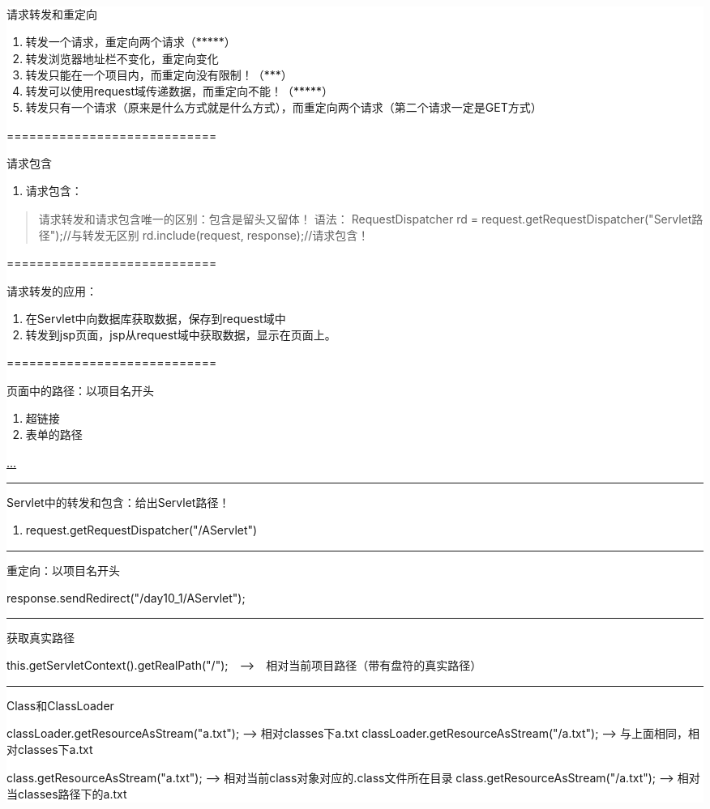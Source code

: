 请求转发和重定向

1. 转发一个请求，重定向两个请求（*****）
2. 转发浏览器地址栏不变化，重定向变化
3. 转发只能在一个项目内，而重定向没有限制！（***）
4. 转发可以使用request域传递数据，而重定向不能！（*****）
5. 转发只有一个请求（原来是什么方式就是什么方式），而重定向两个请求（第二个请求一定是GET方式）

============================

请求包含

1. 请求包含：
  > 请求转发和请求包含唯一的区别：包含是留头又留体！
  > 语法：
    RequestDispatcher rd = request.getRequestDispatcher("Servlet路径");//与转发无区别
    rd.include(request, response);//请求包含！

============================

请求转发的应用：

1. 在Servlet中向数据库获取数据，保存到request域中
2. 转发到jsp页面，jsp从request域中获取数据，显示在页面上。

============================

页面中的路径：以项目名开头
1. 超链接
2. 表单的路径

<a href="/day10_1/AServlet">...</a>
<form action="/day10_1/AServlet" ...>

-----------------

Servlet中的转发和包含：给出Servlet路径！

1. request.getRequestDispatcher("/AServlet")

-----------------

重定向：以项目名开头

response.sendRedirect("/day10_1/AServlet");

-----------------

获取真实路径

this.getServletContext().getRealPath("/");　-->　相对当前项目路径（带有盘符的真实路径）

-----------------

Class和ClassLoader

classLoader.getResourceAsStream("a.txt"); --> 相对classes下a.txt
classLoader.getResourceAsStream("/a.txt"); --> 与上面相同，相对classes下a.txt

class.getResourceAsStream("a.txt"); --> 相对当前class对象对应的.class文件所在目录
class.getResourceAsStream("/a.txt"); --> 相对当classes路径下的a.txt
